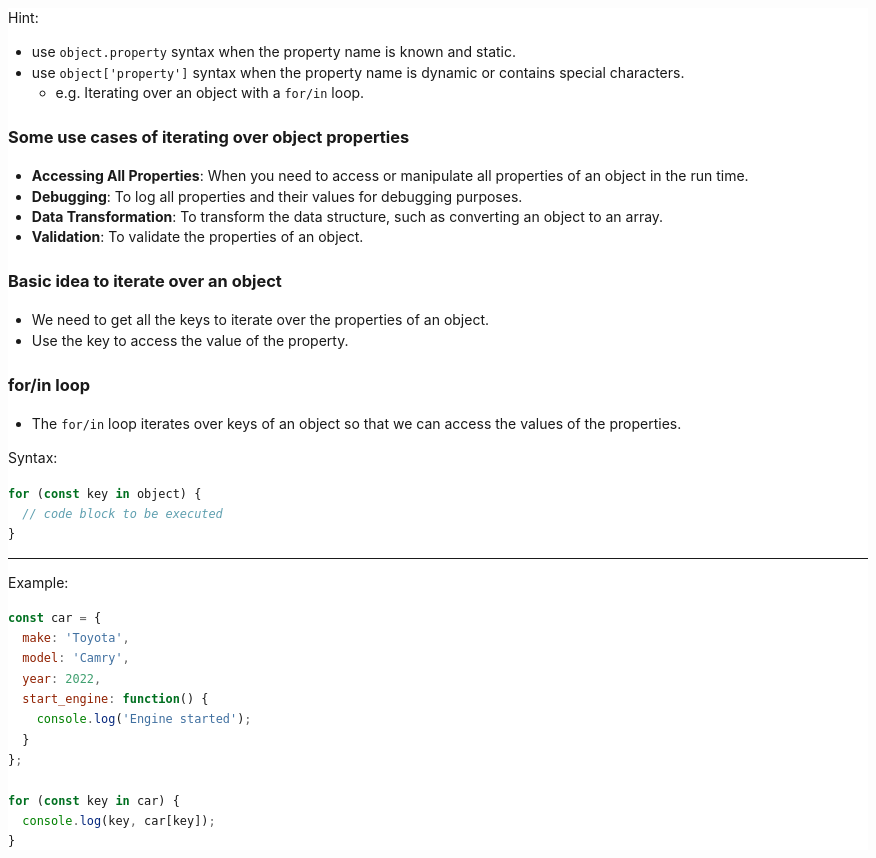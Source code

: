 
Hint:
- use `object.property` syntax when the property name is known and static.
- use `object['property']` syntax when the property name is dynamic or contains special characters.
  - e.g. Iterating over an object with a `for/in` loop.

### Some use cases of iterating over object properties

- **Accessing All Properties**: When you need to access or manipulate all properties of an object in the run time.
- **Debugging**: To log all properties and their values for debugging purposes.
- **Data Transformation**: To transform the data structure, such as converting an object to an array.
- **Validation**: To validate the properties of an object.

### Basic idea to iterate over an object

- We need to get all the keys to iterate over the properties of an object.
- Use the key to access the value of the property.

### for/in loop

- The `for/in` loop iterates over keys of an object so that we can access the values of the properties.

Syntax:

```js
for (const key in object) {
  // code block to be executed
}
```
---

Example:

```js
const car = {
  make: 'Toyota',
  model: 'Camry',
  year: 2022,
  start_engine: function() {
    console.log('Engine started');
  }
};

for (const key in car) {
  console.log(key, car[key]);
}
```



